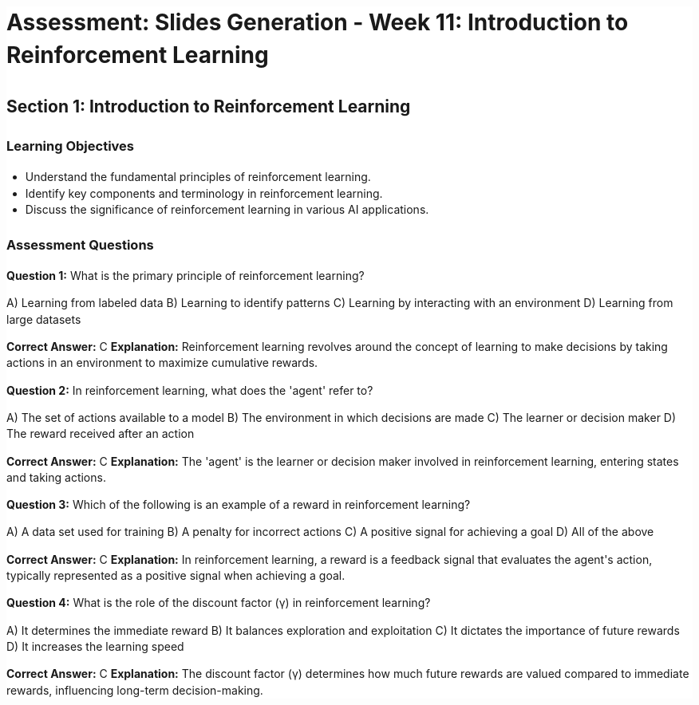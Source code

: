 # Assessment: Slides Generation - Week 11: Introduction to Reinforcement Learning

## Section 1: Introduction to Reinforcement Learning

### Learning Objectives
- Understand the fundamental principles of reinforcement learning.
- Identify key components and terminology in reinforcement learning.
- Discuss the significance of reinforcement learning in various AI applications.

### Assessment Questions

**Question 1:** What is the primary principle of reinforcement learning?

  A) Learning from labeled data
  B) Learning to identify patterns
  C) Learning by interacting with an environment
  D) Learning from large datasets

**Correct Answer:** C
**Explanation:** Reinforcement learning revolves around the concept of learning to make decisions by taking actions in an environment to maximize cumulative rewards.

**Question 2:** In reinforcement learning, what does the 'agent' refer to?

  A) The set of actions available to a model
  B) The environment in which decisions are made
  C) The learner or decision maker
  D) The reward received after an action

**Correct Answer:** C
**Explanation:** The 'agent' is the learner or decision maker involved in reinforcement learning, entering states and taking actions.

**Question 3:** Which of the following is an example of a reward in reinforcement learning?

  A) A data set used for training
  B) A penalty for incorrect actions
  C) A positive signal for achieving a goal
  D) All of the above

**Correct Answer:** C
**Explanation:** In reinforcement learning, a reward is a feedback signal that evaluates the agent's action, typically represented as a positive signal when achieving a goal.

**Question 4:** What is the role of the discount factor (γ) in reinforcement learning?

  A) It determines the immediate reward
  B) It balances exploration and exploitation
  C) It dictates the importance of future rewards
  D) It increases the learning speed

**Correct Answer:** C
**Explanation:** The discount factor (γ) determines how much future rewards are valued compared to immediate rewards, influencing long-term decision-making.
